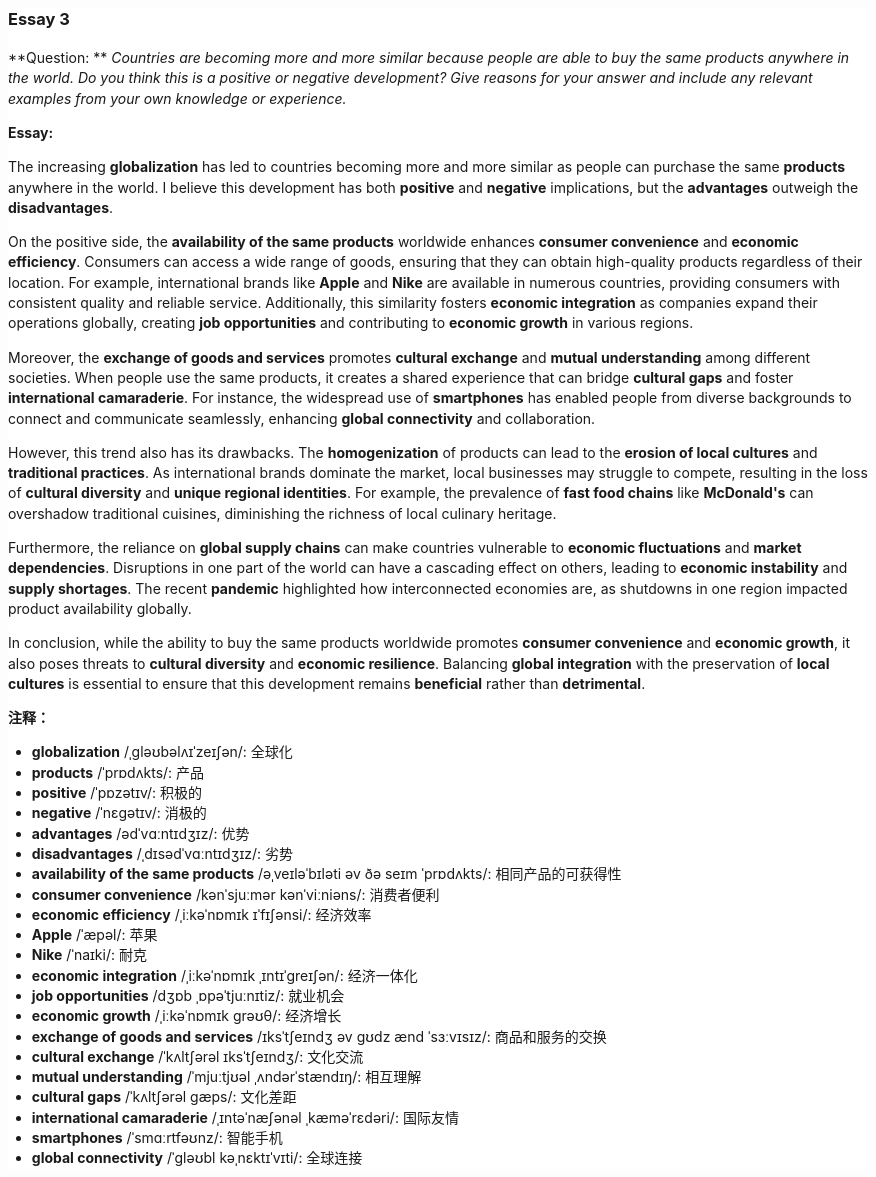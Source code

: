 ### Essay 3

**Question: **
*Countries are becoming more and more similar because people are able to buy the same products anywhere in the world. Do you think this is a positive or negative development? Give reasons for your answer and include any relevant examples from your own knowledge or experience.*

**Essay:**

The increasing **globalization** has led to countries becoming more and more similar as people can purchase the same **products** anywhere in the world. I believe this development has both **positive** and **negative** implications, but the **advantages** outweigh the **disadvantages**.

On the positive side, the **availability of the same products** worldwide enhances **consumer convenience** and **economic efficiency**. Consumers can access a wide range of goods, ensuring that they can obtain high-quality products regardless of their location. For example, international brands like **Apple** and **Nike** are available in numerous countries, providing consumers with consistent quality and reliable service. Additionally, this similarity fosters **economic integration** as companies expand their operations globally, creating **job opportunities** and contributing to **economic growth** in various regions.

Moreover, the **exchange of goods and services** promotes **cultural exchange** and **mutual understanding** among different societies. When people use the same products, it creates a shared experience that can bridge **cultural gaps** and foster **international camaraderie**. For instance, the widespread use of **smartphones** has enabled people from diverse backgrounds to connect and communicate seamlessly, enhancing **global connectivity** and collaboration.

However, this trend also has its drawbacks. The **homogenization** of products can lead to the **erosion of local cultures** and **traditional practices**. As international brands dominate the market, local businesses may struggle to compete, resulting in the loss of **cultural diversity** and **unique regional identities**. For example, the prevalence of **fast food chains** like **McDonald's** can overshadow traditional cuisines, diminishing the richness of local culinary heritage.

Furthermore, the reliance on **global supply chains** can make countries vulnerable to **economic fluctuations** and **market dependencies**. Disruptions in one part of the world can have a cascading effect on others, leading to **economic instability** and **supply shortages**. The recent **pandemic** highlighted how interconnected economies are, as shutdowns in one region impacted product availability globally.

In conclusion, while the ability to buy the same products worldwide promotes **consumer convenience** and **economic growth**, it also poses threats to **cultural diversity** and **economic resilience**. Balancing **global integration** with the preservation of **local cultures** is essential to ensure that this development remains **beneficial** rather than **detrimental**.

**注释：**

- **globalization** /ˌɡləʊbəlʌɪˈzeɪʃən/: 全球化
- **products** /ˈprɒdʌkts/: 产品
- **positive** /ˈpɒzətɪv/: 积极的
- **negative** /ˈnɛɡətɪv/: 消极的
- **advantages** /ədˈvɑːntɪdʒɪz/: 优势
- **disadvantages** /ˌdɪsədˈvɑːntɪdʒɪz/: 劣势
- **availability of the same products** /əˌveɪləˈbɪləti əv ðə seɪm ˈprɒdʌkts/: 相同产品的可获得性
- **consumer convenience** /kənˈsjuːmər kənˈviːniəns/: 消费者便利
- **economic efficiency** /ˌiːkəˈnɒmɪk ɪˈfɪʃənsi/: 经济效率
- **Apple** /ˈæpəl/: 苹果
- **Nike** /ˈnaɪki/: 耐克
- **economic integration** /ˌiːkəˈnɒmɪk ˌɪntɪˈɡreɪʃən/: 经济一体化
- **job opportunities** /dʒɒb ˌɒpəˈtjuːnɪtiz/: 就业机会
- **economic growth** /ˌiːkəˈnɒmɪk ɡrəʊθ/: 经济增长
- **exchange of goods and services** /ɪksˈtʃeɪndʒ əv ɡʊdz ænd ˈsɜːvɪsɪz/: 商品和服务的交换
- **cultural exchange** /ˈkʌltʃərəl ɪksˈtʃeɪndʒ/: 文化交流
- **mutual understanding** /ˈmjuːtjʊəl ˌʌndərˈstændɪŋ/: 相互理解
- **cultural gaps** /ˈkʌltʃərəl ɡæps/: 文化差距
- **international camaraderie** /ˌɪntəˈnæʃənəl ˌkæməˈrɛdəri/: 国际友情
- **smartphones** /ˈsmɑːrtfəʊnz/: 智能手机
- **global connectivity** /ˈɡləʊbl kəˌnɛktɪˈvɪti/: 全球连接
